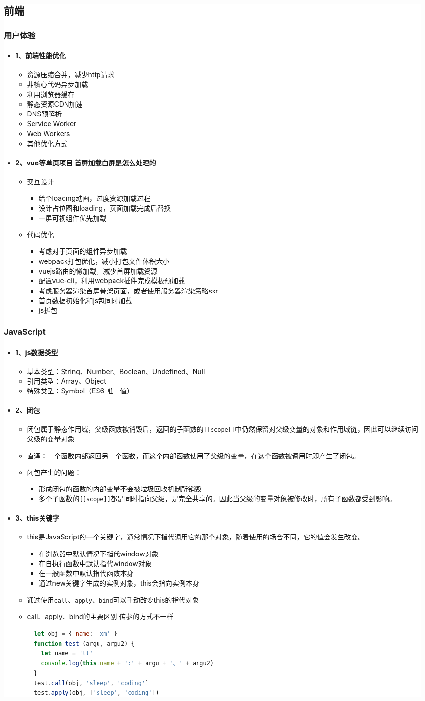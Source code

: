 ## 前端

### 用户体验
  - #### 1、[前端性能优化](./前端性能优化)
    - 资源压缩合并，减少http请求  
    - 非核心代码异步加载
    - 利用浏览器缓存
    - 静态资源CDN加速
    - DNS预解析
    - Service Worker
    - Web Workers
    - 其他优化方式

  - #### 2、vue等单页项目 首屏加载白屏是怎么处理的
    - 交互设计
      - 给个loading动画，过度资源加载过程
      - 设计占位图和loading，页面加载完成后替换
      - 一屏可视组件优先加载

    - 代码优化
      - 考虑对于页面的组件异步加载
      - webpack打包优化，减小打包文件体积大小
      - vuejs路由的懒加载，减少首屏加载资源
      - 配置vue-cli，利用webpack插件完成模板预加载
      - 考虑服务器渲染首屏骨架页面，或者使用服务器渲染策略ssr
      - 首页数据初始化和js包同时加载
      - js拆包

### JavaScript
  - #### 1、js数据类型
    - 基本类型：String、Number、Boolean、Undefined、Null
    - 引用类型：Array、Object
    - 特殊类型：Symbol（ES6 唯一值）

  - #### 2、闭包
    - 闭包属于静态作用域，父级函数被销毁后，返回的子函数的`[[scope]]`中仍然保留对父级变量的对象和作用域链，因此可以继续访问父级的变量对象

    - 直译：一个函数内部返回另一个函数，而这个内部函数使用了父级的变量，在这个函数被调用时即产生了闭包。

    - 闭包产生的问题：
      - 形成闭包的函数的内部变量不会被垃圾回收机制所销毁
      - 多个子函数的`[[scope]]`都是同时指向父级，是完全共享的。因此当父级的变量对象被修改时，所有子函数都受到影响。

  - #### 3、this关键字
    - this是JavaScript的一个关键字，通常情况下指代调用它的那个对象，随着使用的场合不同，它的值会发生改变。
      - 在浏览器中默认情况下指代window对象
      - 在自执行函数中默认指代window对象
      - 在一般函数中默认指代函数本身
      - 通过new关键字生成的实例对象，this会指向实例本身
    - 通过使用`call`、`apply`、`bind`可以手动改变this的指代对象

    - call、apply、bind的主要区别 传参的方式不一样
      ```js
        let obj = { name: 'xm' }
        function test (argu, argu2) {
          let name = 'tt'
          console.log(this.name + ':' + argu + '、' + argu2)
        }
        test.call(obj, 'sleep', 'coding')
        test.apply(obj, ['sleep', 'coding'])
